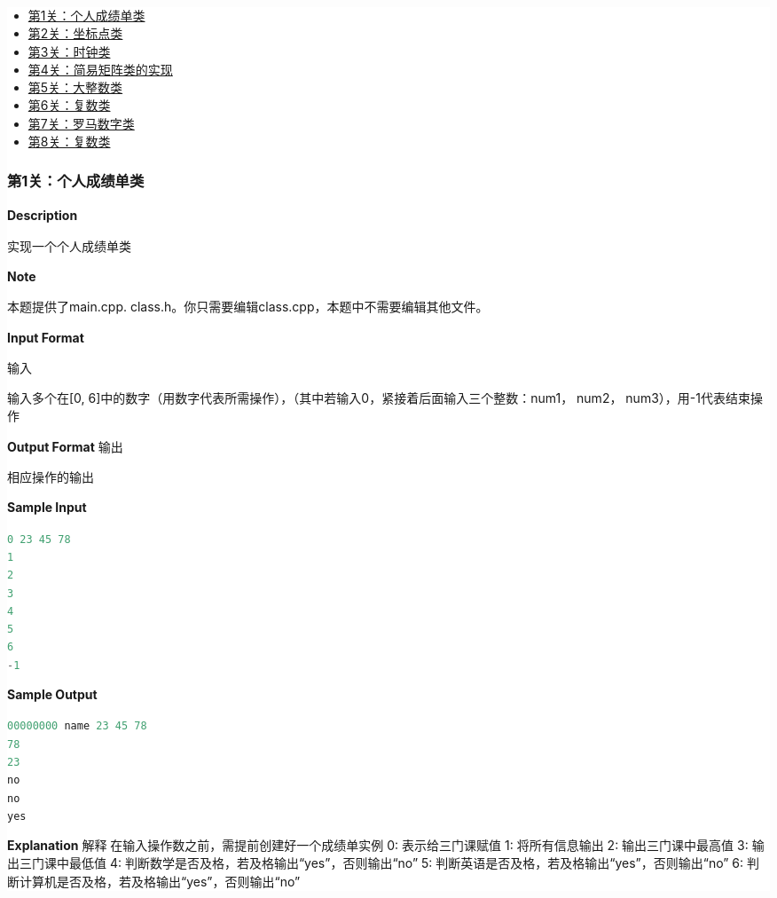 - [ 第1关：个人成绩单类](#-第1关个人成绩单类)
- [ 第2关：坐标点类](#-第2关坐标点类)
- [ 第3关：时钟类](#-第3关时钟类)
- [ 第4关：简易矩阵类的实现](#-第4关简易矩阵类的实现)
- [ 第5关：大整数类](#-第5关大整数类)
- [ 第6关：复数类](#-第6关复数类)
- [ 第7关：罗马数字类](#-第7关罗马数字类)
- [ 第8关：复数类](#-第8关复数类)
### <span id="head1"> 第1关：个人成绩单类</span>

**Description**

实现一个个人成绩单类

**Note**

本题提供了main.cpp. class.h。你只需要编辑class.cpp，本题中不需要编辑其他文件。

**Input Format**

输入

输入多个在[0, 6]中的数字（用数字代表所需操作），（其中若输入0，紧接着后面输入三个整数：num1， num2， num3），用-1代表结束操作

**Output Format**
输出

相应操作的输出

**Sample Input**
```cpp
0 23 45 78
1
2
3
4
5
6
-1
```

**Sample Output**
```cpp
00000000 name 23 45 78
78
23
no
no
yes
```

**Explanation**
解释
在输入操作数之前，需提前创建好一个成绩单实例
0: 表示给三门课赋值
1: 将所有信息输出
2: 输出三门课中最高值
3: 输出三门课中最低值
4: 判断数学是否及格，若及格输出“yes”，否则输出“no”
5: 判断英语是否及格，若及格输出“yes”，否则输出“no”
6: 判断计算机是否及格，若及格输出“yes”，否则输出“no”

